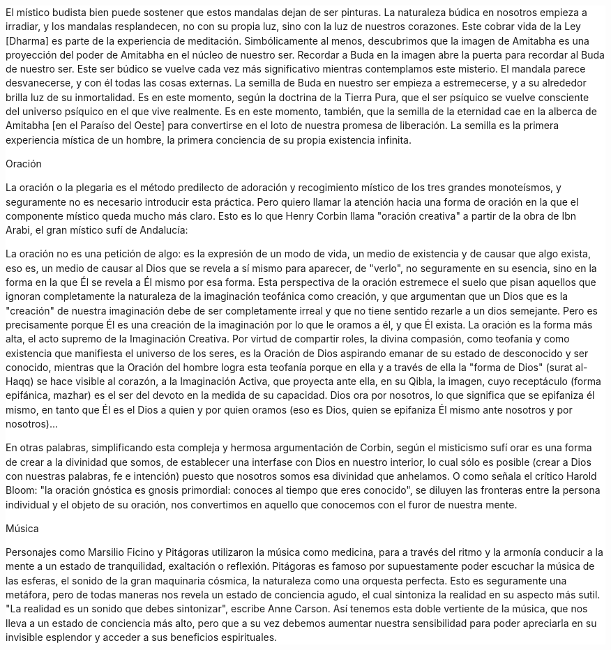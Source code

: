 El místico budista bien puede sostener que estos mandalas dejan de ser pinturas. La naturaleza búdica en nosotros empieza a irradiar, y los mandalas resplandecen, no con su propia luz, sino con la luz de nuestros corazones. Este cobrar vida de la Ley [Dharma] es parte de la experiencia de meditación. Simbólicamente al menos, descubrimos que la imagen de Amitabha es una proyección del poder de Amitabha en el núcleo de nuestro ser. Recordar a Buda en la imagen abre la puerta para recordar al Buda de nuestro ser. Este ser búdico se vuelve cada vez más significativo mientras contemplamos este misterio. El mandala parece desvanecerse, y con él todas las cosas externas. La semilla de Buda en nuestro ser empieza a estremecerse, y a su alrededor brilla luz de su inmortalidad. Es en este momento, según la doctrina de la Tierra Pura, que el ser psíquico se vuelve consciente del universo psíquico en el que vive realmente. Es en este momento, también, que la semilla de la eternidad cae en la alberca de Amitabha [en el Paraíso del Oeste] para convertirse en el loto de nuestra promesa de liberación. La semilla es la primera experiencia mística de un hombre, la primera conciencia de su propia existencia infinita.
</p>

 

Oración

La oración o la plegaria es el método predilecto de adoración y recogimiento místico de los tres grandes monoteísmos, y seguramente no es necesario introducir esta práctica. Pero quiero llamar la atención hacia una forma de oración en la que el componente místico queda mucho más claro. Esto es lo que Henry Corbin llama "oración creativa" a partir de la obra de Ibn Arabi, el gran místico sufí de Andalucía:

La oración no es una petición de algo: es la expresión de un modo de vida, un medio de existencia y de causar que algo exista, eso es, un medio de causar al Dios que se revela a sí mismo para aparecer, de "verlo", no seguramente en su esencia, sino en la forma en la que Él se revela a Él mismo por esa forma. Esta perspectiva de la oración estremece el suelo que pisan aquellos que ignoran completamente la naturaleza de la imaginación teofánica como creación, y que argumentan que un Dios que es la "creación" de nuestra imaginación debe de ser completamente irreal y que no tiene sentido rezarle a un dios semejante. Pero es precisamente porque Él es una creación de la imaginación por lo que le oramos a él, y que Él exista. La oración es la forma más alta, el acto supremo de la Imaginación Creativa. Por virtud de compartir roles, la divina compasión, como teofanía y como existencia que manifiesta el universo de los seres, es la Oración de Dios aspirando emanar de su estado de desconocido y ser conocido, mientras que la Oración del hombre logra esta teofanía porque en ella y a través de ella la "forma de Dios" (surat al-Haqq) se hace visible al corazón, a la Imaginación Activa, que proyecta ante ella, en su Qibla, la imagen, cuyo receptáculo (forma epifánica, mazhar) es el ser del devoto en la medida de su capacidad. Dios ora por nosotros, lo que significa que se epifaniza él mismo, en tanto que Él es el Dios a quien y por quien oramos (eso es Dios, quien se epifaniza Él mismo ante nosotros y por nosotros)...

En otras palabras, simplificando esta compleja y hermosa argumentación de Corbin, según el misticismo sufí orar es una forma de crear a la divinidad que somos, de establecer una interfase con Dios en nuestro interior, lo cual sólo es posible (crear a Dios con nuestras palabras, fe e intención) puesto que nosotros somos esa divinidad que anhelamos. O como señala el crítico Harold Bloom: "la oración gnóstica es gnosis primordial: conoces al tiempo que eres conocido", se diluyen las fronteras entre la persona individual y el objeto de su oración, nos convertimos en aquello que conocemos con el furor de nuestra mente.   

 

Música 

Personajes como Marsilio Ficino y Pitágoras utilizaron la música como medicina, para a través del ritmo y la armonía conducir a la mente a un estado de tranquilidad, exaltación o reflexión. Pitágoras es famoso por supuestamente poder escuchar la música de las esferas, el sonido de la gran maquinaria cósmica, la naturaleza como una orquesta perfecta. Esto es seguramente una metáfora, pero de todas maneras nos revela un estado de conciencia agudo, el cual sintoniza la realidad en su aspecto más sutil. "La realidad es un sonido que debes sintonizar", escribe Anne Carson. Así tenemos esta doble vertiente de la música, que nos lleva a un estado de conciencia más alto, pero que a su vez debemos aumentar nuestra sensibilidad para poder apreciarla en su invisible esplendor y acceder a sus beneficios espirituales.
